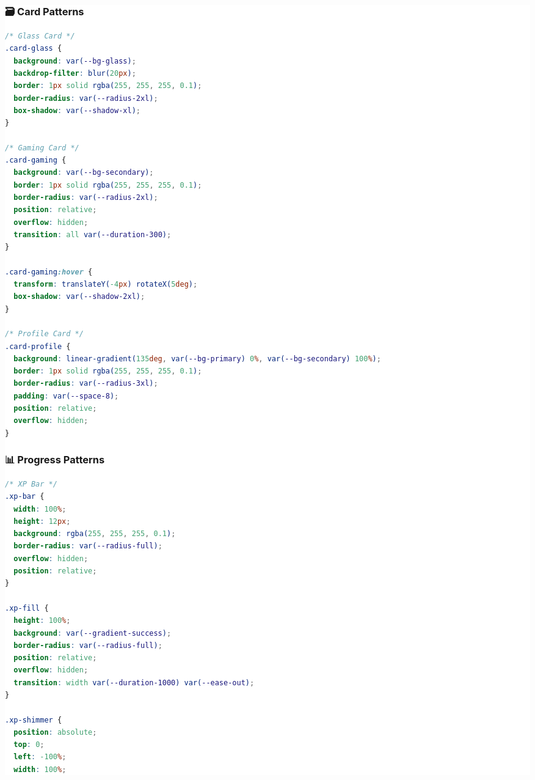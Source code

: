 ### 🗃️ Card Patterns
```css
/* Glass Card */
.card-glass {
  background: var(--bg-glass);
  backdrop-filter: blur(20px);
  border: 1px solid rgba(255, 255, 255, 0.1);
  border-radius: var(--radius-2xl);
  box-shadow: var(--shadow-xl);
}

/* Gaming Card */
.card-gaming {
  background: var(--bg-secondary);
  border: 1px solid rgba(255, 255, 255, 0.1);
  border-radius: var(--radius-2xl);
  position: relative;
  overflow: hidden;
  transition: all var(--duration-300);
}

.card-gaming:hover {
  transform: translateY(-4px) rotateX(5deg);
  box-shadow: var(--shadow-2xl);
}

/* Profile Card */
.card-profile {
  background: linear-gradient(135deg, var(--bg-primary) 0%, var(--bg-secondary) 100%);
  border: 1px solid rgba(255, 255, 255, 0.1);
  border-radius: var(--radius-3xl);
  padding: var(--space-8);
  position: relative;
  overflow: hidden;
}
```

### 📊 Progress Patterns
```css
/* XP Bar */
.xp-bar {
  width: 100%;
  height: 12px;
  background: rgba(255, 255, 255, 0.1);
  border-radius: var(--radius-full);
  overflow: hidden;
  position: relative;
}

.xp-fill {
  height: 100%;
  background: var(--gradient-success);
  border-radius: var(--radius-full);
  position: relative;
  overflow: hidden;
  transition: width var(--duration-1000) var(--ease-out);
}

.xp-shimmer {
  position: absolute;
  top: 0;
  left: -100%;
  width: 100%;
```